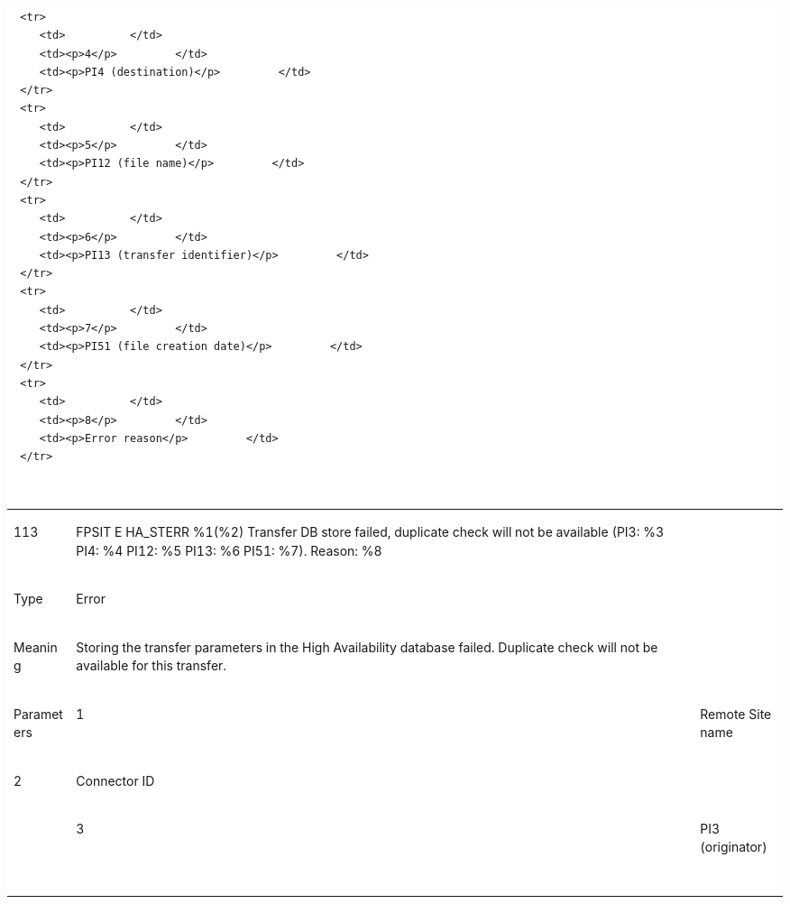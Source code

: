       <tr>
         <td>          </td>
         <td><p>4</p>         </td>
         <td><p>PI4 (destination)</p>         </td>
      </tr>
      <tr>
         <td>          </td>
         <td><p>5</p>         </td>
         <td><p>PI12 (file name)</p>         </td>
      </tr>
      <tr>
         <td>          </td>
         <td><p>6</p>         </td>
         <td><p>PI13 (transfer identifier)</p>         </td>
      </tr>
      <tr>
         <td>          </td>
         <td><p>7</p>         </td>
         <td><p>PI51 (file creation date)</p>         </td>
      </tr>
      <tr>
         <td>          </td>
         <td><p>8</p>         </td>
         <td><p>Error reason</p>         </td>
      </tr>
   </tbody>
</table>

 

<table>
         
         
         
         
   
   <tbody>
      <tr>
         <td><p>113</p>         </td>
         <td><p>FPSIT E HA_STERR %1(%2) Transfer DB store failed, duplicate check will not be available (PI3: %3 PI4: %4 PI12: %5 PI13: %6 PI51: %7). Reason: %8</p>         </td>
      </tr>
      <tr>
         <td><p>Type</p>         </td>
         <td><p>Error</p>         </td>
      </tr>
      <tr>
         <td><p>Meaning</p>         </td>
         <td><p>Storing the transfer parameters in the High Availability database failed. Duplicate check will not be available for this transfer.</p>         </td>
      </tr>
      <tr>
         <td><p>Parameters</p>         </td>
         <td><p>1</p>         </td>
         <td><p>Remote Site name</p>         </td>
      </tr>
      <tr>
         <td><p>2</p>         </td>
         <td><p>Connector ID</p>         </td>
      </tr>
      <tr>
         <td>          </td>
         <td><p>3</p>         </td>
         <td><p>PI3 (originator)</p>         </td>
      </tr>
      <tr>
         <td>          </td>